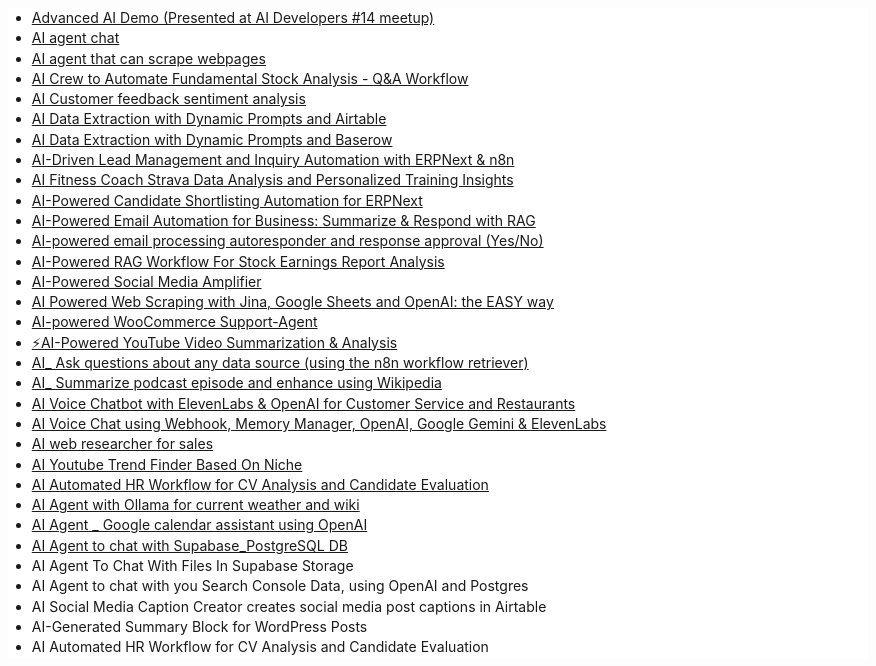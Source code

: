 - [Advanced AI Demo (Presented at AI Developers #14 meetup)](OpenAI_and_LLMs/Advanced%20AI%20Demo%20(Presented%20at%20AI%20Developers%20#14%20meetup).json)
- [AI agent chat](OpenAI_and_LLMs/AI%20agent%20chat.json)
- [AI agent that can scrape webpages](OpenAI_and_LLMs/AI%20agent%20that%20can%20scrape%20webpages.json)
- [AI Crew to Automate Fundamental Stock Analysis - Q&A Workflow](OpenAI_and_LLMs/AI%20Crew%20to%20Automate%20Fundamental%20Stock%20Analysis%20-%20Q&A%20Workflow.json)
- [AI Customer feedback sentiment analysis](OpenAI_and_LLMs/AI%20Customer%20feedback%20sentiment%20analysis.json)
- [AI Data Extraction with Dynamic Prompts and Airtable](OpenAI_and_LLMs/AI%20Data%20Extraction%20with%20Dynamic%20Prompts%20and%20Airtable.json)
- [AI Data Extraction with Dynamic Prompts and Baserow](OpenAI_and_LLMs/AI%20Data%20Extraction%20with%20Dynamic%20Prompts%20and%20Baserow.json)
- [AI-Driven Lead Management and Inquiry Automation with ERPNext & n8n](OpenAI_and_LLMs/AI-Driven%20Lead%20Management%20and%20Inquiry%20Automation%20with%20ERPNext%20&%20n8n.json)
- [AI Fitness Coach Strava Data Analysis and Personalized Training Insights](OpenAI_and_LLMs/AI%20Fitness%20Coach%20Strava%20Data%20Analysis%20and%20Personalized%20Training%20Insights.json)
- [AI-Powered Candidate Shortlisting Automation for ERPNext](OpenAI_and_LLMs/AI-Powered%20Candidate%20Shortlisting%20Automation%20for%20ERPNext.json)
- [AI-Powered Email Automation for Business: Summarize & Respond with RAG](OpenAI_and_LLMs/AI-Powered%20Email%20Automation%20for%20Business_%20Summarize%20&%20Respond%20with%20RAG.json)
- [AI-powered email processing autoresponder and response approval (Yes/No)](Gmail_and_Email_Automation/AI-powered%20email%20processing%20autoresponder%20and%20response%20approval%20(Yes_No).json)
- [AI-Powered RAG Workflow For Stock Earnings Report Analysis](OpenAI_and_LLMs/AI-Powered%20RAG%20Workflow%20For%20Stock%20Earnings%20Report%20Analysis.json)
- [AI-Powered Social Media Amplifier](OpenAI_and_LLMs/AI-Powered%20Social%20Media%20Amplifier.json)
- [AI Powered Web Scraping with Jina, Google Sheets and OpenAI: the EASY way](OpenAI_and_LLMs/AI%20Powered%20Web%20Scraping%20with%20Jina,%20Google%20Sheets%20and%20OpenAI%20_%20the%20EASY%20way.json)
- [AI-powered WooCommerce Support-Agent](OpenAI_and_LLMs/AI-powered%20WooCommerce%20Support-Agent.json)
- [⚡AI-Powered YouTube Video Summarization & Analysis](OpenAI_and_LLMs/⚡AI-Powered%20YouTube%20Video%20Summarization%20&%20Analysis.json)
- [AI_ Ask questions about any data source (using the n8n workflow retriever)](OpenAI_and_LLMs/AI_%20Ask%20questions%20about%20any%20data%20source%20(using%20the%20n8n%20workflow%20retriever).json)
- [AI_ Summarize podcast episode and enhance using Wikipedia](OpenAI_and_LLMs/AI_%20Summarize%20podcast%20episode%20and%20enhance%20using%20Wikipedia.json)
- [AI Voice Chatbot with ElevenLabs & OpenAI for Customer Service and Restaurants](OpenAI_and_LLMs/AI%20Voice%20Chatbot%20with%20ElevenLabs%20&%20OpenAI%20for%20Customer%20Service%20and%20Restaurants.json)
- [AI Voice Chat using Webhook, Memory Manager, OpenAI, Google Gemini & ElevenLabs](OpenAI_and_LLMs/AI%20Voice%20Chat%20using%20Webhook,%20Memory%20Manager,%20OpenAI,%20Google%20Gemini%20&%20ElevenLabs.json)
- [AI web researcher for sales](OpenAI_and_LLMs/AI%20web%20researcher%20for%20sales.json)
- [AI Youtube Trend Finder Based On Niche](OpenAI_and_LLMs/AI%20Youtube%20Trend%20Finder%20Based%20On%20Niche.json)
- [AI Automated HR Workflow for CV Analysis and Candidate Evaluation](OpenAI_and_LLMs/AI%20Automated%20HR%20Workflow%20for%20CV%20Analysis%20and%20Candidate%20Evaluation.json)
- [AI Agent with Ollama for current weather and wiki](OpenAI_and_LLMs/AI%20Agent%20with%20Ollama%20for%20current%20weather%20and%20wiki.json)
- [AI Agent _ Google calendar assistant using OpenAI](OpenAI_and_LLMs/AI%20Agent%20_%20Google%20calendar%20assistant%20using%20OpenAI.json)
- [AI Agent to chat with Supabase_PostgreSQL DB](OpenAI_and_LLMs/AI%20Agent%20to%20chat%20with%20Supabase_PostgreSQL%20DB.json)
- AI Agent To Chat With Files In Supabase Storage
- AI Agent to chat with you Search Console Data, using OpenAI and Postgres
- AI Social Media Caption Creator creates social media post captions in Airtable
- AI-Generated Summary Block for WordPress Posts
- AI Automated HR Workflow for CV Analysis and Candidate Evaluation
